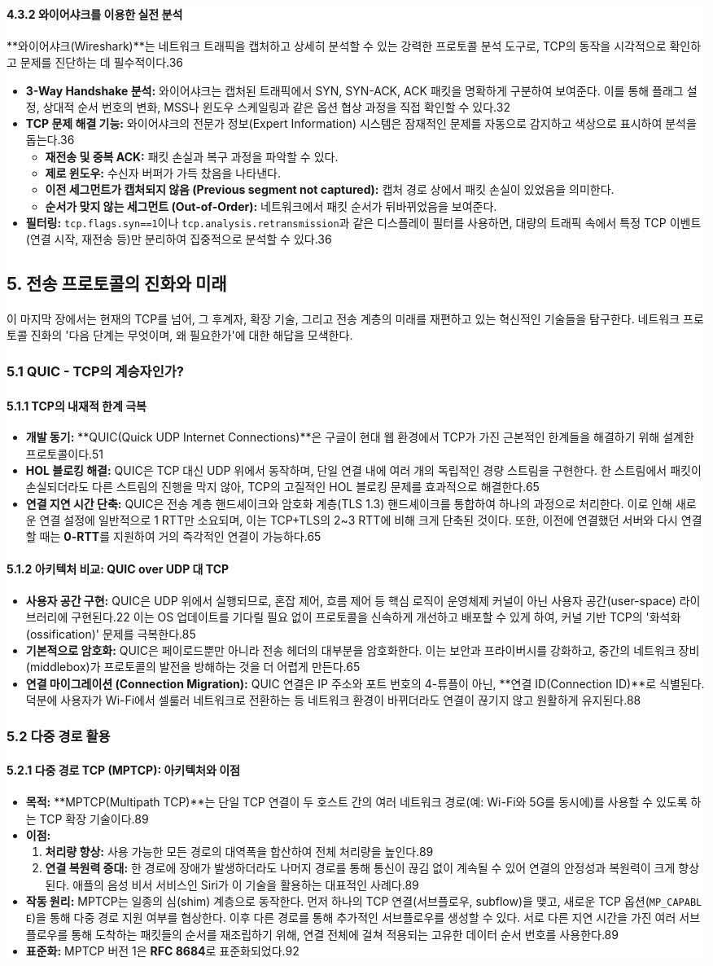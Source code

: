 #### 4.3.2  와이어샤크를 이용한 실전 분석

**와이어샤크(Wireshark)**는 네트워크 트래픽을 캡처하고 상세히 분석할 수 있는 강력한 프로토콜 분석 도구로, TCP의 동작을 시각적으로 확인하고 문제를 진단하는 데 필수적이다.36

- **3-Way Handshake 분석:** 와이어샤크는 캡처된 트래픽에서 SYN, SYN-ACK, ACK 패킷을 명확하게 구분하여 보여준다. 이를 통해 플래그 설정, 상대적 순서 번호의 변화, MSS나 윈도우 스케일링과 같은 옵션 협상 과정을 직접 확인할 수 있다.32
- **TCP 문제 해결 기능:** 와이어샤크의 전문가 정보(Expert Information) 시스템은 잠재적인 문제를 자동으로 감지하고 색상으로 표시하여 분석을 돕는다.36
  - **재전송 및 중복 ACK:** 패킷 손실과 복구 과정을 파악할 수 있다.
  - **제로 윈도우:** 수신자 버퍼가 가득 찼음을 나타낸다.
  - **이전 세그먼트가 캡처되지 않음 (Previous segment not captured):** 캡처 경로 상에서 패킷 손실이 있었음을 의미한다.
  - **순서가 맞지 않는 세그먼트 (Out-of-Order):** 네트워크에서 패킷 순서가 뒤바뀌었음을 보여준다.
- **필터링:** `tcp.flags.syn==1`이나 `tcp.analysis.retransmission`과 같은 디스플레이 필터를 사용하면, 대량의 트래픽 속에서 특정 TCP 이벤트(연결 시작, 재전송 등)만 분리하여 집중적으로 분석할 수 있다.36

## 5.  전송 프로토콜의 진화와 미래

이 마지막 장에서는 현재의 TCP를 넘어, 그 후계자, 확장 기술, 그리고 전송 계층의 미래를 재편하고 있는 혁신적인 기술들을 탐구한다. 네트워크 프로토콜 진화의 '다음 단계는 무엇이며, 왜 필요한가'에 대한 해답을 모색한다.

### 5.1  QUIC - TCP의 계승자인가?

#### 5.1.1  TCP의 내재적 한계 극복

- **개발 동기:** **QUIC(Quick UDP Internet Connections)**은 구글이 현대 웹 환경에서 TCP가 가진 근본적인 한계들을 해결하기 위해 설계한 프로토콜이다.51
- **HOL 블로킹 해결:** QUIC은 TCP 대신 UDP 위에서 동작하며, 단일 연결 내에 여러 개의 독립적인 경량 스트림을 구현한다. 한 스트림에서 패킷이 손실되더라도 다른 스트림의 진행을 막지 않아, TCP의 고질적인 HOL 블로킹 문제를 효과적으로 해결한다.65
- **연결 지연 시간 단축:** QUIC은 전송 계층 핸드셰이크와 암호화 계층(TLS 1.3) 핸드셰이크를 통합하여 하나의 과정으로 처리한다. 이로 인해 새로운 연결 설정에 일반적으로 1 RTT만 소요되며, 이는 TCP+TLS의 2~3 RTT에 비해 크게 단축된 것이다. 또한, 이전에 연결했던 서버와 다시 연결할 때는 **0-RTT**를 지원하여 거의 즉각적인 연결이 가능하다.65

#### 5.1.2  아키텍처 비교: QUIC over UDP 대 TCP

- **사용자 공간 구현:** QUIC은 UDP 위에서 실행되므로, 혼잡 제어, 흐름 제어 등 핵심 로직이 운영체제 커널이 아닌 사용자 공간(user-space) 라이브러리에 구현된다.22 이는 OS 업데이트를 기다릴 필요 없이 프로토콜을 신속하게 개선하고 배포할 수 있게 하여, 커널 기반 TCP의 '화석화(ossification)' 문제를 극복한다.85
- **기본적으로 암호화:** QUIC은 페이로드뿐만 아니라 전송 헤더의 대부분을 암호화한다. 이는 보안과 프라이버시를 강화하고, 중간의 네트워크 장비(middlebox)가 프로토콜의 발전을 방해하는 것을 더 어렵게 만든다.65
- **연결 마이그레이션 (Connection Migration):** QUIC 연결은 IP 주소와 포트 번호의 4-튜플이 아닌, **연결 ID(Connection ID)**로 식별된다. 덕분에 사용자가 Wi-Fi에서 셀룰러 네트워크로 전환하는 등 네트워크 환경이 바뀌더라도 연결이 끊기지 않고 원활하게 유지된다.88

### 5.2  다중 경로 활용

#### 5.2.1  다중 경로 TCP (MPTCP): 아키텍처와 이점

- **목적:** **MPTCP(Multipath TCP)**는 단일 TCP 연결이 두 호스트 간의 여러 네트워크 경로(예: Wi-Fi와 5G를 동시에)를 사용할 수 있도록 하는 TCP 확장 기술이다.89
- **이점:**
  1. **처리량 향상:** 사용 가능한 모든 경로의 대역폭을 합산하여 전체 처리량을 높인다.89
  2. **연결 복원력 증대:** 한 경로에 장애가 발생하더라도 나머지 경로를 통해 통신이 끊김 없이 계속될 수 있어 연결의 안정성과 복원력이 크게 향상된다. 애플의 음성 비서 서비스인 Siri가 이 기술을 활용하는 대표적인 사례다.89
- **작동 원리:** MPTCP는 일종의 심(shim) 계층으로 동작한다. 먼저 하나의 TCP 연결(서브플로우, subflow)을 맺고, 새로운 TCP 옵션(`MP_CAPABLE`)을 통해 다중 경로 지원 여부를 협상한다. 이후 다른 경로를 통해 추가적인 서브플로우를 생성할 수 있다. 서로 다른 지연 시간을 가진 여러 서브플로우를 통해 도착하는 패킷들의 순서를 재조립하기 위해, 연결 전체에 걸쳐 적용되는 고유한 데이터 순서 번호를 사용한다.89
- **표준화:** MPTCP 버전 1은 **RFC 8684**로 표준화되었다.92
